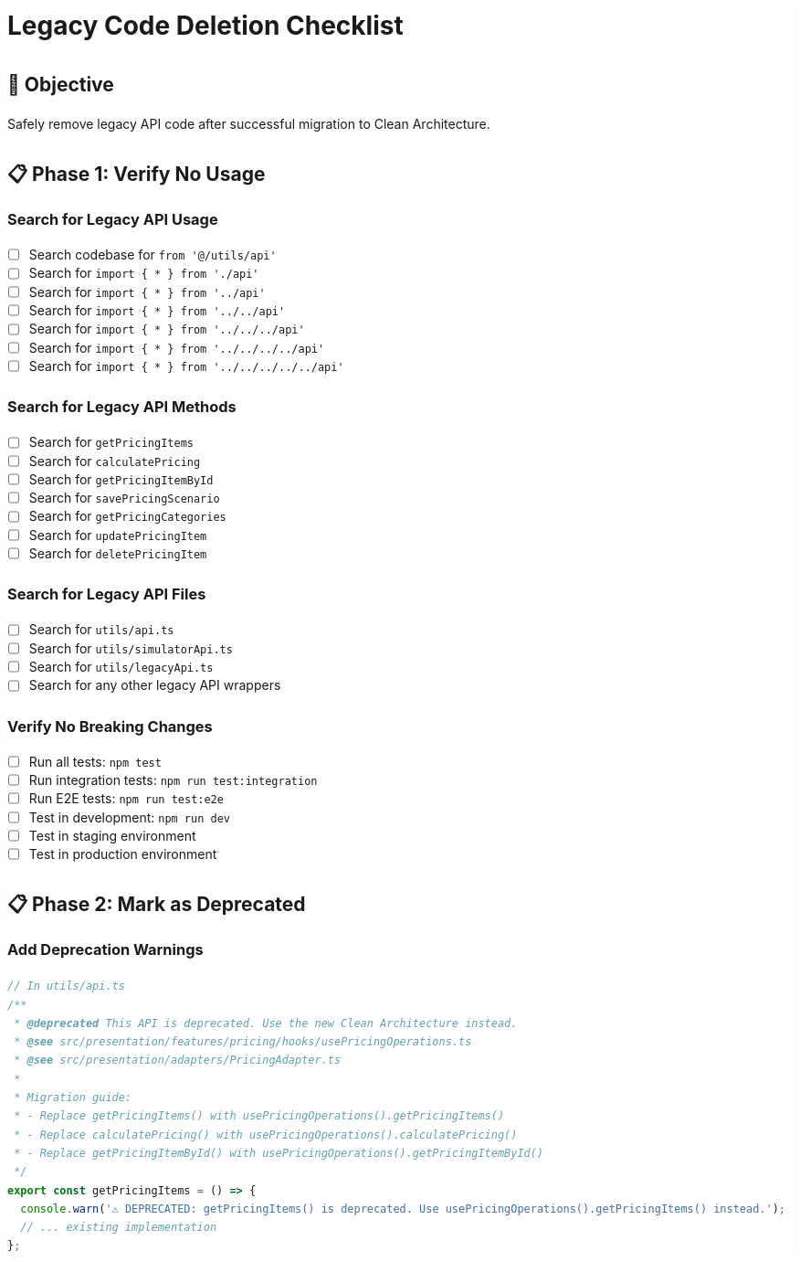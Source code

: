 # Legacy Code Deletion Checklist

## 🎯 **Objective**
Safely remove legacy API code after successful migration to Clean Architecture.

## 📋 **Phase 1: Verify No Usage**

### **Search for Legacy API Usage**
- [ ] Search codebase for `from '@/utils/api'`
- [ ] Search for `import { * } from './api'`
- [ ] Search for `import { * } from '../api'`
- [ ] Search for `import { * } from '../../api'`
- [ ] Search for `import { * } from '../../../api'`
- [ ] Search for `import { * } from '../../../../api'`
- [ ] Search for `import { * } from '../../../../../api'`

### **Search for Legacy API Methods**
- [ ] Search for `getPricingItems`
- [ ] Search for `calculatePricing`
- [ ] Search for `getPricingItemById`
- [ ] Search for `savePricingScenario`
- [ ] Search for `getPricingCategories`
- [ ] Search for `updatePricingItem`
- [ ] Search for `deletePricingItem`

### **Search for Legacy API Files**
- [ ] Search for `utils/api.ts`
- [ ] Search for `utils/simulatorApi.ts`
- [ ] Search for `utils/legacyApi.ts`
- [ ] Search for any other legacy API wrappers

### **Verify No Breaking Changes**
- [ ] Run all tests: `npm test`
- [ ] Run integration tests: `npm run test:integration`
- [ ] Run E2E tests: `npm run test:e2e`
- [ ] Test in development: `npm run dev`
- [ ] Test in staging environment
- [ ] Test in production environment

## 📋 **Phase 2: Mark as Deprecated**

### **Add Deprecation Warnings**
```typescript
// In utils/api.ts
/**
 * @deprecated This API is deprecated. Use the new Clean Architecture instead.
 * @see src/presentation/features/pricing/hooks/usePricingOperations.ts
 * @see src/presentation/adapters/PricingAdapter.ts
 * 
 * Migration guide:
 * - Replace getPricingItems() with usePricingOperations().getPricingItems()
 * - Replace calculatePricing() with usePricingOperations().calculatePricing()
 * - Replace getPricingItemById() with usePricingOperations().getPricingItemById()
 */
export const getPricingItems = () => {
  console.warn('⚠️ DEPRECATED: getPricingItems() is deprecated. Use usePricingOperations().getPricingItems() instead.');
  // ... existing implementation
};
```